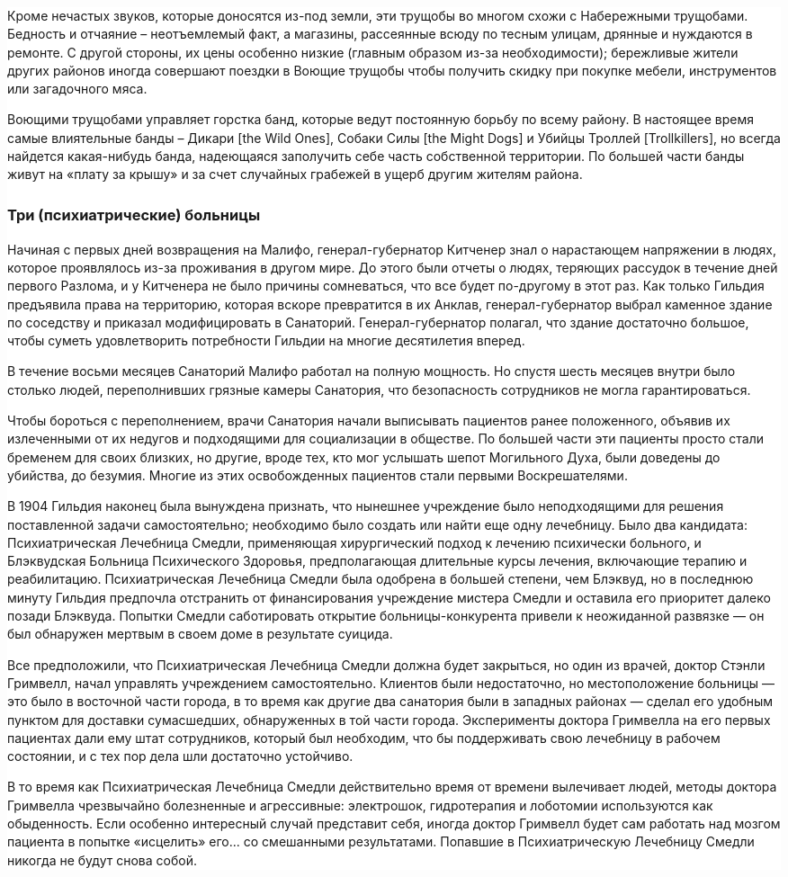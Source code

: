 Кроме нечастых звуков, которые доносятся из-под земли, эти трущобы во многом схожи с Набережными трущобами. Бедность и отчаяние – неотъемлемый факт, а магазины, рассеянные всюду по тесным улицам, дрянные и нуждаются в ремонте. С другой стороны, их цены особенно низкие (главным образом из-за необходимости); бережливые жители других районов иногда совершают поездки в Воющие трущобы чтобы получить скидку при покупке мебели, инструментов или загадочного мяса.

Воющими трущобами управляет горстка банд, которые ведут постоянную борьбу по всему району. В настоящее время самые влиятельные банды – Дикари [the Wild Ones], Собаки Силы [the Might Dogs] и Убийцы Троллей [Trollkillers], но всегда найдется какая-нибудь банда, надеющаяся заполучить себе часть собственной территории. По большей части банды живут на «плату за крышу» и за счет случайных грабежей в ущерб другим жителям района.

### Три (психиатрические) больницы

Начиная с первых дней возвращения на Малифо, генерал-губернатор Китченер знал о нарастающем напряжении в людях, которое проявлялось из-за проживания в другом мире. До этого были отчеты о людях, теряющих рассудок в течение дней первого Разлома, и у Китченера не было причины сомневаться, что все будет по-другому в этот раз. Как только Гильдия предъявила права на территорию, которая вскоре превратится в их Анклав, генерал-губернатор выбрал каменное здание по соседству и приказал модифицировать в Санаторий. Генерал-губернатор полагал, что здание достаточно большое, чтобы суметь удовлетворить потребности Гильдии на многие десятилетия вперед.

В течение восьми месяцев Санаторий Малифо работал на полную мощность. Но спустя шесть месяцев внутри было столько людей, переполнивших грязные камеры Санатория, что безопасность сотрудников не могла гарантироваться.

Чтобы бороться с переполнением, врачи Санатория начали выписывать пациентов ранее положенного, объявив их излеченными от их недугов и подходящими для социализации в обществе. По большей части эти пациенты просто стали бременем для своих близких, но другие, вроде тех, кто мог услышать шепот Могильного Духа, были доведены до убийства, до безумия. Многие из этих освобожденных пациентов стали первыми Воскрешателями.

В 1904 Гильдия наконец была вынуждена признать, что нынешнее учреждение было неподходящими для решения поставленной задачи самостоятельно; необходимо было создать или найти еще одну лечебницу. Было два кандидата: Психиатрическая Лечебница Смедли, применяющая хирургический подход к лечению психически больного, и Блэквудская Больница Психического Здоровья, предполагающая длительные курсы лечения, включающие терапию и реабилитацию. Психиатрическая Лечебница Смедли была одобрена в большей степени, чем Блэквуд, но в последнюю минуту Гильдия предпочла отстранить от финансирования учреждение мистера Смедли и оставила его приоритет далеко позади Блэквуда. Попытки Смедли саботировать открытие больницы-конкурента привели к неожиданной развязке — он был обнаружен мертвым в своем доме в результате суицида.

Все предположили, что Психиатрическая Лечебница Смедли должна будет закрыться, но один из врачей, доктор Стэнли Гримвелл, начал управлять учреждением самостоятельно. Клиентов были недостаточно, но местоположение больницы — это было в восточной части города, в то время как другие два санатория были в западных районах — сделал его удобным пунктом для доставки сумасшедших, обнаруженных в той части города. Эксперименты доктора Гримвелла на его первых пациентах дали ему штат сотрудников, который был необходим, что бы поддерживать свою лечебницу в рабочем состоянии, и с тех пор дела шли достаточно устойчиво.

В то время как Психиатрическая Лечебница Смедли действительно время от времени вылечивает людей, методы доктора Гримвелла чрезвычайно болезненные и агрессивные: электрошок, гидротерапия и лоботомии используются как обыденность. Если особенно интересный случай представит себя, иногда доктор Гримвелл будет сам работать над мозгом пациента в попытке «исцелить» его... со смешанными результатами. Попавшие в Психиатрическую Лечебницу Смедли никогда не будут снова собой.
